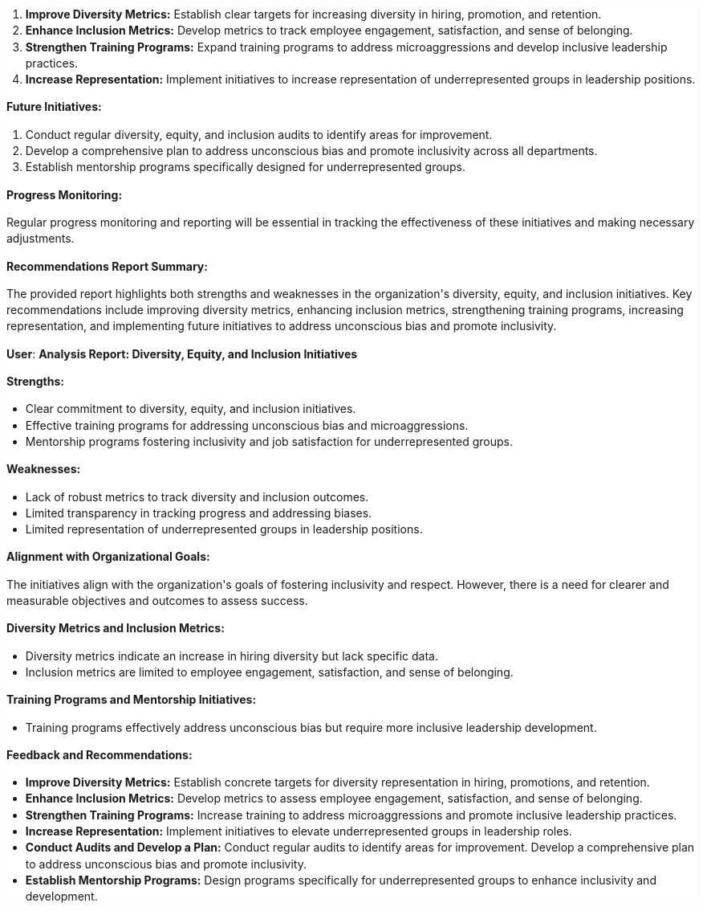 1. **Improve Diversity Metrics:** Establish clear targets for increasing diversity in hiring, promotion, and retention.
2. **Enhance Inclusion Metrics:** Develop metrics to track employee engagement, satisfaction, and sense of belonging.
3. **Strengthen Training Programs:** Expand training programs to address microaggressions and develop inclusive leadership practices.
4. **Increase Representation:** Implement initiatives to increase representation of underrepresented groups in leadership positions.

**Future Initiatives:**

1. Conduct regular diversity, equity, and inclusion audits to identify areas for improvement.
2. Develop a comprehensive plan to address unconscious bias and promote inclusivity across all departments.
3. Establish mentorship programs specifically designed for underrepresented groups.

**Progress Monitoring:**

Regular progress monitoring and reporting will be essential in tracking the effectiveness of these initiatives and making necessary adjustments.

**Recommendations Report Summary:**

The provided report highlights both strengths and weaknesses in the organization's diversity, equity, and inclusion initiatives. Key recommendations include improving diversity metrics, enhancing inclusion metrics, strengthening training programs, increasing representation, and implementing future initiatives to address unconscious bias and promote inclusivity.

**User**: **Analysis Report: Diversity, Equity, and Inclusion Initiatives**

**Strengths:**

* Clear commitment to diversity, equity, and inclusion initiatives.
* Effective training programs for addressing unconscious bias and microaggressions.
* Mentorship programs fostering inclusivity and job satisfaction for underrepresented groups.

**Weaknesses:**

* Lack of robust metrics to track diversity and inclusion outcomes.
* Limited transparency in tracking progress and addressing biases.
* Limited representation of underrepresented groups in leadership positions.

**Alignment with Organizational Goals:**

The initiatives align with the organization's goals of fostering inclusivity and respect. However, there is a need for clearer and measurable objectives and outcomes to assess success.

**Diversity Metrics and Inclusion Metrics:**

* Diversity metrics indicate an increase in hiring diversity but lack specific data.
* Inclusion metrics are limited to employee engagement, satisfaction, and sense of belonging.

**Training Programs and Mentorship Initiatives:**

* Training programs effectively address unconscious bias but require more inclusive leadership development.

**Feedback and Recommendations:**

* **Improve Diversity Metrics:** Establish concrete targets for diversity representation in hiring, promotions, and retention.
* **Enhance Inclusion Metrics:** Develop metrics to assess employee engagement, satisfaction, and sense of belonging.
* **Strengthen Training Programs:** Increase training to address microaggressions and promote inclusive leadership practices.
* **Increase Representation:** Implement initiatives to elevate underrepresented groups in leadership roles.
* **Conduct Audits and Develop a Plan:** Conduct regular audits to identify areas for improvement. Develop a comprehensive plan to address unconscious bias and promote inclusivity.
* **Establish Mentorship Programs:** Design programs specifically for underrepresented groups to enhance inclusivity and development.
